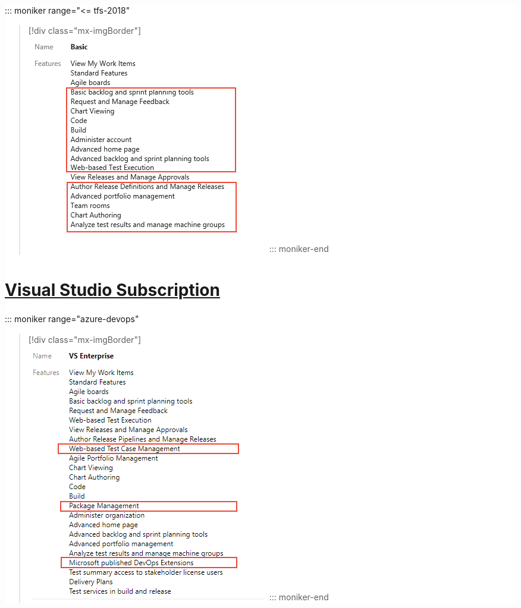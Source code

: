 
::: moniker range="<= tfs-2018"
> [!div class="mx-imgBorder"]  
> ![Stakeholder access level](_img/access-levels/basic-2017.png) 
::: moniker-end


# [Visual Studio Subscription](#tab/vs-subscription) 

::: moniker range="azure-devops"
> [!div class="mx-imgBorder"]  
> ![VS Enterprise access level](_img/access-levels/vs-enterprise-2019.png) 
::: moniker-end
